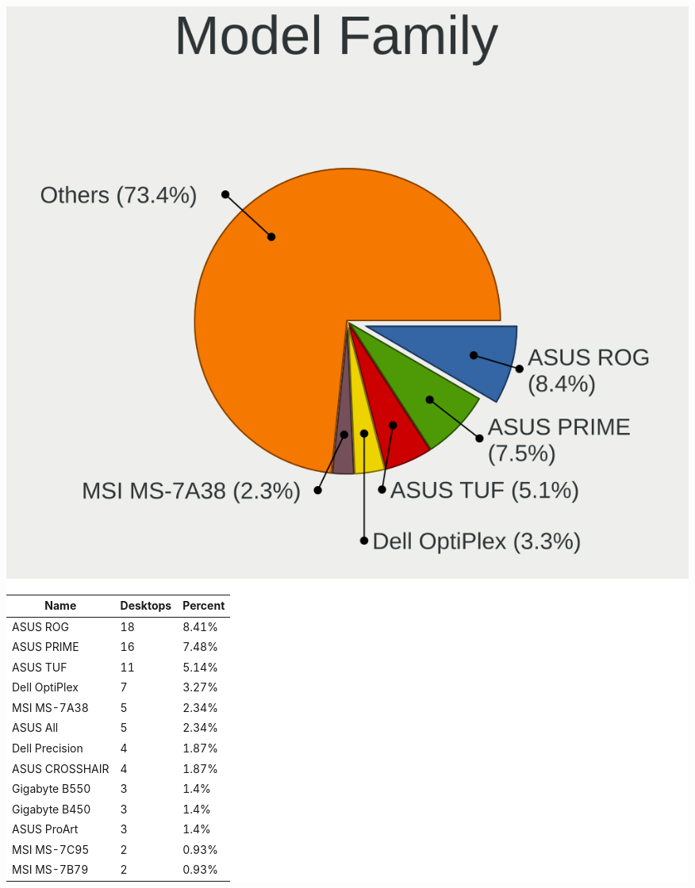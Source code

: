 ![Model Family](./images/pie_chart/node_model_family.svg)


| Name                 | Desktops | Percent |
|----------------------|----------|---------|
| ASUS ROG             | 18       | 8.41%   |
| ASUS PRIME           | 16       | 7.48%   |
| ASUS TUF             | 11       | 5.14%   |
| Dell OptiPlex        | 7        | 3.27%   |
| MSI MS-7A38          | 5        | 2.34%   |
| ASUS All             | 5        | 2.34%   |
| Dell Precision       | 4        | 1.87%   |
| ASUS CROSSHAIR       | 4        | 1.87%   |
| Gigabyte B550        | 3        | 1.4%    |
| Gigabyte B450        | 3        | 1.4%    |
| ASUS ProArt          | 3        | 1.4%    |
| MSI MS-7C95          | 2        | 0.93%   |
| MSI MS-7B79          | 2        | 0.93%   |